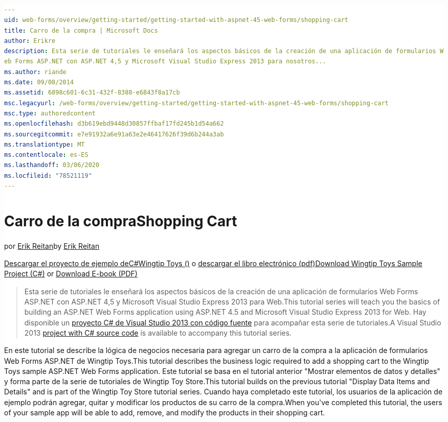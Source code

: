 ```yaml
---
uid: web-forms/overview/getting-started/getting-started-with-aspnet-45-web-forms/shopping-cart
title: Carro de la compra | Microsoft Docs
author: Erikre
description: Esta serie de tutoriales le enseñará los aspectos básicos de la creación de una aplicación de formularios Web Forms ASP.NET con ASP.NET 4,5 y Microsoft Visual Studio Express 2013 para nosotros...
ms.author: riande
ms.date: 09/08/2014
ms.assetid: 6898c601-6c31-432f-8388-e6843f8a17cb
msc.legacyurl: /web-forms/overview/getting-started/getting-started-with-aspnet-45-web-forms/shopping-cart
msc.type: authoredcontent
ms.openlocfilehash: d3b619ebd9448d30857ffbaf17fd245b1d54a662
ms.sourcegitcommit: e7e91932a6e91a63e2e46417626f39d6b244a3ab
ms.translationtype: MT
ms.contentlocale: es-ES
ms.lasthandoff: 03/06/2020
ms.locfileid: "78521119"
---
```

# <a name="shopping-cart"></a><span data-ttu-id="5c7c4-103">Carro de la compra</span><span class="sxs-lookup"><span data-stu-id="5c7c4-103">Shopping Cart</span></span>

<span data-ttu-id="5c7c4-104">por [Erik Reitan](https://github.com/Erikre)</span><span class="sxs-lookup"><span data-stu-id="5c7c4-104">by [Erik Reitan](https://github.com/Erikre)</span></span>

<span data-ttu-id="5c7c4-105">[Descargar el proyecto de ejemplo deC#Wingtip Toys ()](https://go.microsoft.com/fwlink/?LinkID=389434&clcid=0x409) o [descargar el libro electrónico (pdf)](https://download.microsoft.com/download/0/F/B/0FBFAA46-2BFD-478F-8E56-7BF3C672DF9D/Getting%20Started%20with%20ASP.NET%204.5%20Web%20Forms%20and%20Visual%20Studio%202013.pdf)</span><span class="sxs-lookup"><span data-stu-id="5c7c4-105">[Download Wingtip Toys Sample Project (C#)](https://go.microsoft.com/fwlink/?LinkID=389434&clcid=0x409) or [Download E-book (PDF)](https://download.microsoft.com/download/0/F/B/0FBFAA46-2BFD-478F-8E56-7BF3C672DF9D/Getting%20Started%20with%20ASP.NET%204.5%20Web%20Forms%20and%20Visual%20Studio%202013.pdf)</span></span>

> <span data-ttu-id="5c7c4-106">Esta serie de tutoriales le enseñará los aspectos básicos de la creación de una aplicación de formularios Web Forms ASP.NET con ASP.NET 4,5 y Microsoft Visual Studio Express 2013 para Web.</span><span class="sxs-lookup"><span data-stu-id="5c7c4-106">This tutorial series will teach you the basics of building an ASP.NET Web Forms application using ASP.NET 4.5 and Microsoft Visual Studio Express 2013 for Web.</span></span> <span data-ttu-id="5c7c4-107">Hay disponible un [proyecto C# de Visual Studio 2013 con código fuente](https://go.microsoft.com/fwlink/?LinkID=389434&clcid=0x409) para acompañar esta serie de tutoriales.</span><span class="sxs-lookup"><span data-stu-id="5c7c4-107">A Visual Studio 2013 [project with C# source code](https://go.microsoft.com/fwlink/?LinkID=389434&clcid=0x409) is available to accompany this tutorial series.</span></span>

<span data-ttu-id="5c7c4-108">En este tutorial se describe la lógica de negocios necesaria para agregar un carro de la compra a la aplicación de formularios Web Forms ASP.NET de Wingtip Toys.</span><span class="sxs-lookup"><span data-stu-id="5c7c4-108">This tutorial describes the business logic required to add a shopping cart to the Wingtip Toys sample ASP.NET Web Forms application.</span></span> <span data-ttu-id="5c7c4-109">Este tutorial se basa en el tutorial anterior "Mostrar elementos de datos y detalles" y forma parte de la serie de tutoriales de Wingtip Toy Store.</span><span class="sxs-lookup"><span data-stu-id="5c7c4-109">This tutorial builds on the previous tutorial "Display Data Items and Details" and is part of the Wingtip Toy Store tutorial series.</span></span> <span data-ttu-id="5c7c4-110">Cuando haya completado este tutorial, los usuarios de la aplicación de ejemplo podrán agregar, quitar y modificar los productos de su carro de la compra.</span><span class="sxs-lookup"><span data-stu-id="5c7c4-110">When you've completed this tutorial, the users of your sample app will be able to add, remove, and modify the products in their shopping cart.</span></span>

